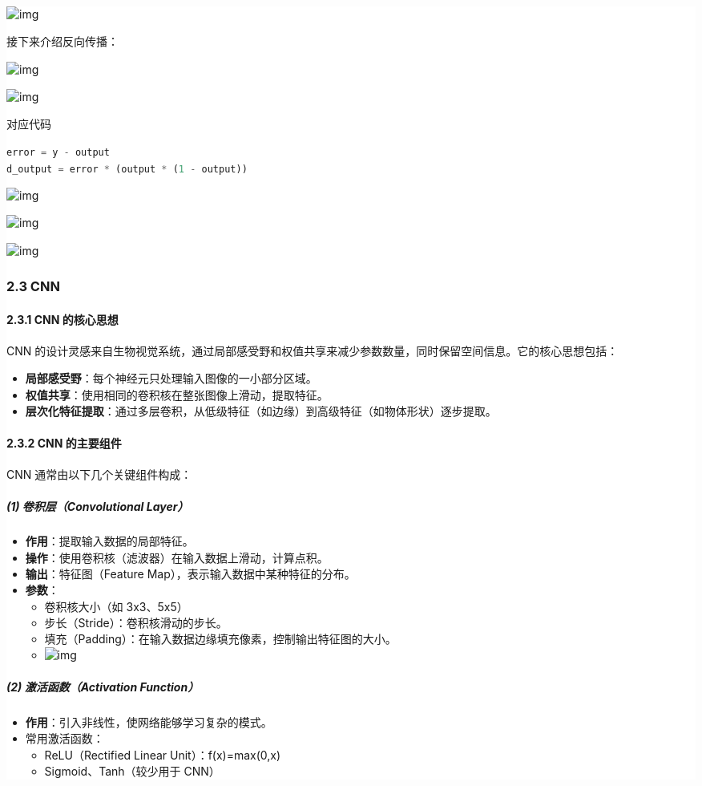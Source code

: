 ![img](https://a5kgk6ph1i.feishu.cn/space/api/box/stream/download/asynccode/?code=ZWRlY2E5NTdjMTBlYjNlZDhkZTE4ZDQzMjNmZWMxYmZfUXhJbTFoRTEwRFRUODdnUjRZeUtBbHNLYlZ4c2dDcUhfVG9rZW46SjVUbmJyMWhzb1NNc3d4ZDhvQ2NtT1pobmVnXzE3MzkwMDE2MDc6MTczOTAwNTIwN19WNA)

接下来介绍反向传播：

![img](https://a5kgk6ph1i.feishu.cn/space/api/box/stream/download/asynccode/?code=MTU5YzA0ZWZiYjk1ZmZmMTBmMTNlOGRjYjUwNTc0NDBfZjVaN1I1S1F1cHhORkhLdTRvSVpFVUlJa2dGaXlBZEtfVG9rZW46TFQzS2JBNElHb2lOc214TnJmU2M1UTNBbjVlXzE3MzkwMDE2MDc6MTczOTAwNTIwN19WNA)

![img](https://a5kgk6ph1i.feishu.cn/space/api/box/stream/download/asynccode/?code=OWZjMGY1ZTZmZjM1Yjc3NWIwM2E2OTlkNzcxMGEwZTBfNDNBY2x1c0NYaExYNUFqeHFLWVBhSzBuNDBMNTgwN2lfVG9rZW46QnBxQmJxMGxPb0lwb054a25CMmNCQmpoblFmXzE3MzkwMDE2MDc6MTczOTAwNTIwN19WNA)

对应代码

```Python
error = y - output
d_output = error * (output * (1 - output))
```

![img](https://a5kgk6ph1i.feishu.cn/space/api/box/stream/download/asynccode/?code=ZDI3OTZmMWIzZWY1ZTdjYjdiMjc4NGNmOGE0OWViYzNfUElqWFhXMHpJUDljUnhiM29IS3ZVQ25rQXhQcWxOa0lfVG9rZW46U0JMYWJMSndGbzdyZG94ZDR1aGNxZ1F4bjljXzE3MzkwMDE2MDc6MTczOTAwNTIwN19WNA)

![img](https://a5kgk6ph1i.feishu.cn/space/api/box/stream/download/asynccode/?code=NmVlYmRkYjU4Mjg4MzUxMzI3ZGQ2ODFmODQzNTY0OTVfbWRMc2FPMEwwTzQ4QzRSckF4TVJnUFJMeWFWMlUzelRfVG9rZW46R0I4MWJkUnNpbzhDZW14QkczNmM4RjBObjJYXzE3MzkwMDE2MDc6MTczOTAwNTIwN19WNA)

![img](https://a5kgk6ph1i.feishu.cn/space/api/box/stream/download/asynccode/?code=MDU2ZWM0ZmFiMjBlNDRmNjQ2MDk2NGUxZjgwOGMzMTFfdEVLTk5TR0VRd1BuRE5zaHE1TFRTRVJxaU1WTFJhZXpfVG9rZW46SlZLOWJ5dWwyb3V2eTN4WVd2U2NwMkExbm9mXzE3MzkwMDE2MDc6MTczOTAwNTIwN19WNA)

### 2.3 CNN

#### 2.3.1 **CNN 的核心思想**

CNN 的设计灵感来自生物视觉系统，通过局部感受野和权值共享来减少参数数量，同时保留空间信息。它的核心思想包括：

- **局部感受野**：每个神经元只处理输入图像的一小部分区域。
- **权值共享**：使用相同的卷积核在整张图像上滑动，提取特征。
- **层次化特征提取**：通过多层卷积，从低级特征（如边缘）到高级特征（如物体形状）逐步提取。

#### 2.3.2 **CNN 的主要组件**

CNN 通常由以下几个关键组件构成：

##### **(1) 卷积层（Convolutional Layer）**

- **作用**：提取输入数据的局部特征。
- **操作**：使用卷积核（滤波器）在输入数据上滑动，计算点积。
- **输出**：特征图（Feature Map），表示输入数据中某种特征的分布。
- **参数**：
  - 卷积核大小（如 3x3、5x5）
  - 步长（Stride）：卷积核滑动的步长。
  - 填充（Padding）：在输入数据边缘填充像素，控制输出特征图的大小。
  - ![img](https://a5kgk6ph1i.feishu.cn/space/api/box/stream/download/asynccode/?code=MTU2M2E1YmRkZTJjZDg5NzkyM2Y3YzRmNTVlMmZjNmJfSGRpTDNMVVlKYndVTXNVcWhKOG5TZ1Z2N05iUEd4T0xfVG9rZW46QWZhVWJUaElnb1BsclZ4N2pnR2N1Z3JCblZnXzE3MzkwMDE2MDc6MTczOTAwNTIwN19WNA)

##### **(2) 激活函数（Activation Function）**

- **作用**：引入非线性，使网络能够学习复杂的模式。
- 常用激活函数：
  - ReLU（Rectified Linear Unit）：f(x)=max⁡(0,x)
  - Sigmoid、Tanh（较少用于 CNN）
